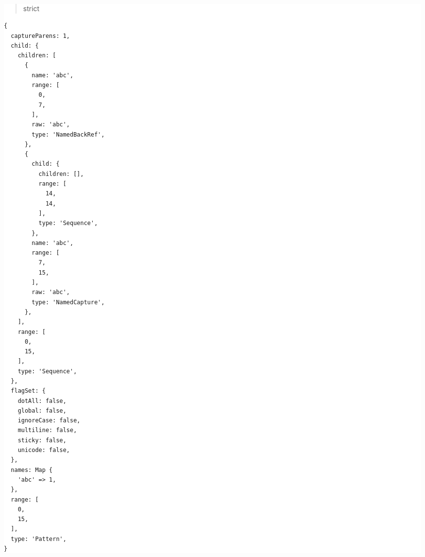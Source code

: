 > strict

    {
      captureParens: 1,
      child: {
        children: [
          {
            name: 'abc',
            range: [
              0,
              7,
            ],
            raw: 'abc',
            type: 'NamedBackRef',
          },
          {
            child: {
              children: [],
              range: [
                14,
                14,
              ],
              type: 'Sequence',
            },
            name: 'abc',
            range: [
              7,
              15,
            ],
            raw: 'abc',
            type: 'NamedCapture',
          },
        ],
        range: [
          0,
          15,
        ],
        type: 'Sequence',
      },
      flagSet: {
        dotAll: false,
        global: false,
        ignoreCase: false,
        multiline: false,
        sticky: false,
        unicode: false,
      },
      names: Map {
        'abc' => 1,
      },
      range: [
        0,
        15,
      ],
      type: 'Pattern',
    }
